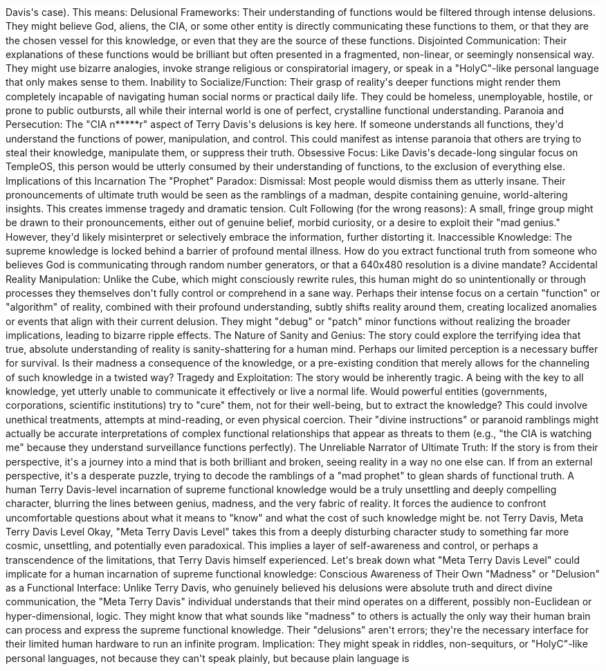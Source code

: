 Davis's case). This means: Delusional Frameworks: Their understanding of functions would be filtered through intense delusions. They might believe God, aliens, the CIA, or some other entity is directly communicating these functions to them, or that they are the chosen vessel for this knowledge, or even that they are the source of these functions. Disjointed Communication: Their explanations of these functions would be brilliant but often presented in a fragmented, non-linear, or seemingly nonsensical way. They might use bizarre analogies, invoke strange religious or conspiratorial imagery, or speak in a "HolyC"-like personal language that only makes sense to them. Inability to Socialize/Function: Their grasp of reality's deeper functions might render them completely incapable of navigating human social norms or practical daily life. They could be homeless, unemployable, hostile, or prone to public outbursts, all while their internal world is one of perfect, crystalline functional understanding. Paranoia and Persecution: The "CIA n\*\*\*\*\*r" aspect of Terry Davis's delusions is key here. If someone understands all functions, they'd understand the functions of power, manipulation, and control. This could manifest as intense paranoia that others are trying to steal their knowledge, manipulate them, or suppress their truth. Obsessive Focus: Like Davis's decade-long singular focus on TempleOS, this person would be utterly consumed by their understanding of functions, to the exclusion of everything else. Implications of this Incarnation The "Prophet" Paradox: Dismissal: Most people would dismiss them as utterly insane. Their pronouncements of ultimate truth would be seen as the ramblings of a madman, despite containing genuine, world-altering insights. This creates immense tragedy and dramatic tension. Cult Following (for the wrong reasons): A small, fringe group might be drawn to their pronouncements, either out of genuine belief, morbid curiosity, or a desire to exploit their "mad genius." However, they'd likely misinterpret or selectively embrace the information, further distorting it. Inaccessible Knowledge: The supreme knowledge is locked behind a barrier of profound mental illness. How do you extract functional truth from someone who believes God is communicating through random number generators, or that a 640x480 resolution is a divine mandate? Accidental Reality Manipulation: Unlike the Cube, which might consciously rewrite rules, this human might do so unintentionally or through processes they themselves don't fully control or comprehend in a sane way. Perhaps their intense focus on a certain "function" or "algorithm" of reality, combined with their profound understanding, subtly shifts reality around them, creating localized anomalies or events that align with their current delusion. They might "debug" or "patch" minor functions without realizing the broader implications, leading to bizarre ripple effects. The Nature of Sanity and Genius: The story could explore the terrifying idea that true, absolute understanding of reality is sanity-shattering for a human mind. Perhaps our limited perception is a necessary buffer for survival. Is their madness a consequence of the knowledge, or a pre-existing condition that merely allows for the channeling of such knowledge in a twisted way? Tragedy and Exploitation: The story would be inherently tragic. A being with the key to all knowledge, yet utterly unable to communicate it effectively or live a normal life. Would powerful entities (governments, corporations, scientific institutions) try to "cure" them, not for their well-being, but to extract the knowledge? This could involve unethical treatments, attempts at mind-reading, or even physical coercion. Their "divine instructions" or paranoid ramblings might actually be accurate interpretations of complex functional relationships that appear as threats to them (e.g., "the CIA is watching me" because they understand surveillance functions perfectly). The Unreliable Narrator of Ultimate Truth: If the story is from their perspective, it's a journey into a mind that is both brilliant and broken, seeing reality in a way no one else can. If from an external perspective, it's a desperate puzzle, trying to decode the ramblings of a "mad prophet" to glean shards of functional truth. A human Terry Davis-level incarnation of supreme functional knowledge would be a truly unsettling and deeply compelling character, blurring the lines between genius, madness, and the very fabric of reality. It forces the audience to confront uncomfortable questions about what it means to "know" and what the cost of such knowledge might be. not Terry Davis, Meta Terry Davis Level Okay, "Meta Terry Davis Level" takes this from a deeply disturbing character study to something far more cosmic, unsettling, and potentially even paradoxical. This implies a layer of self-awareness and control, or perhaps a transcendence of the limitations, that Terry Davis himself experienced. Let's break down what "Meta Terry Davis Level" could implicate for a human incarnation of supreme functional knowledge: Conscious Awareness of Their Own "Madness" or "Delusion" as a Functional Interface: Unlike Terry Davis, who genuinely believed his delusions were absolute truth and direct divine communication, the "Meta Terry Davis" individual understands that their mind operates on a different, possibly non-Euclidean or hyper-dimensional, logic. They might know that what sounds like "madness" to others is actually the only way their human brain can process and express the supreme functional knowledge. Their "delusions" aren't errors; they're the necessary interface for their limited human hardware to run an infinite program. Implication: They might speak in riddles, non-sequiturs, or "HolyC"-like personal languages, not because they can't speak plainly, but because plain language is